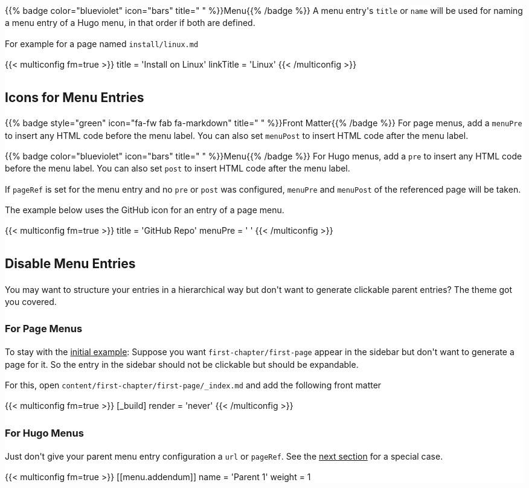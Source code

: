 {{% badge color="blueviolet" icon="bars" title=" " %}}Menu{{% /badge %}} A menu entry's `title` or `name` will be used for naming a menu entry of a Hugo menu, in that order if both are defined.

For example for a page named `install/linux.md`

{{< multiconfig fm=true >}}
title = 'Install on Linux'
linkTitle = 'Linux'
{{< /multiconfig >}}

## Icons for Menu Entries

{{% badge style="green" icon="fa-fw fab fa-markdown" title=" " %}}Front Matter{{% /badge %}} For page menus, add a `menuPre` to insert any HTML code before the menu label. You can also set `menuPost` to insert HTML code after the menu label.

{{% badge color="blueviolet" icon="bars" title=" " %}}Menu{{% /badge %}} For Hugo menus, add a `pre` to insert any HTML code before the menu label. You can also set `post` to insert HTML code after the menu label.

If `pageRef` is set for the menu entry and no `pre` or `post` was configured, `menuPre` and `menuPost` of the referenced page will be taken.

The example below uses the GitHub icon for an entry of a page menu.

{{< multiconfig fm=true >}}
title = 'GitHub Repo'
menuPre = '<i class="fab fa-github"></i> '
{{< /multiconfig >}}

## Disable Menu Entries

You may want to structure your entries in a hierarchical way but don't want to generate clickable parent entries? The theme got you covered.

### For Page Menus

To stay with the [initial example](authoring/structure): Suppose you want `first-chapter/first-page` appear in the sidebar but don't want to generate a page for it. So the entry in the sidebar should not be clickable but should be expandable.

For this, open `content/first-chapter/first-page/_index.md` and add the following front matter

{{< multiconfig fm=true >}}
[_build]
  render = 'never'
{{< /multiconfig >}}

### For Hugo Menus

Just don't give your parent menu entry configuration a `url` or `pageRef`. See the [next section](#title-for-menus) for a special case.

{{< multiconfig fm=true >}}
[[menu.addendum]]
  name = 'Parent 1'
  weight = 1
